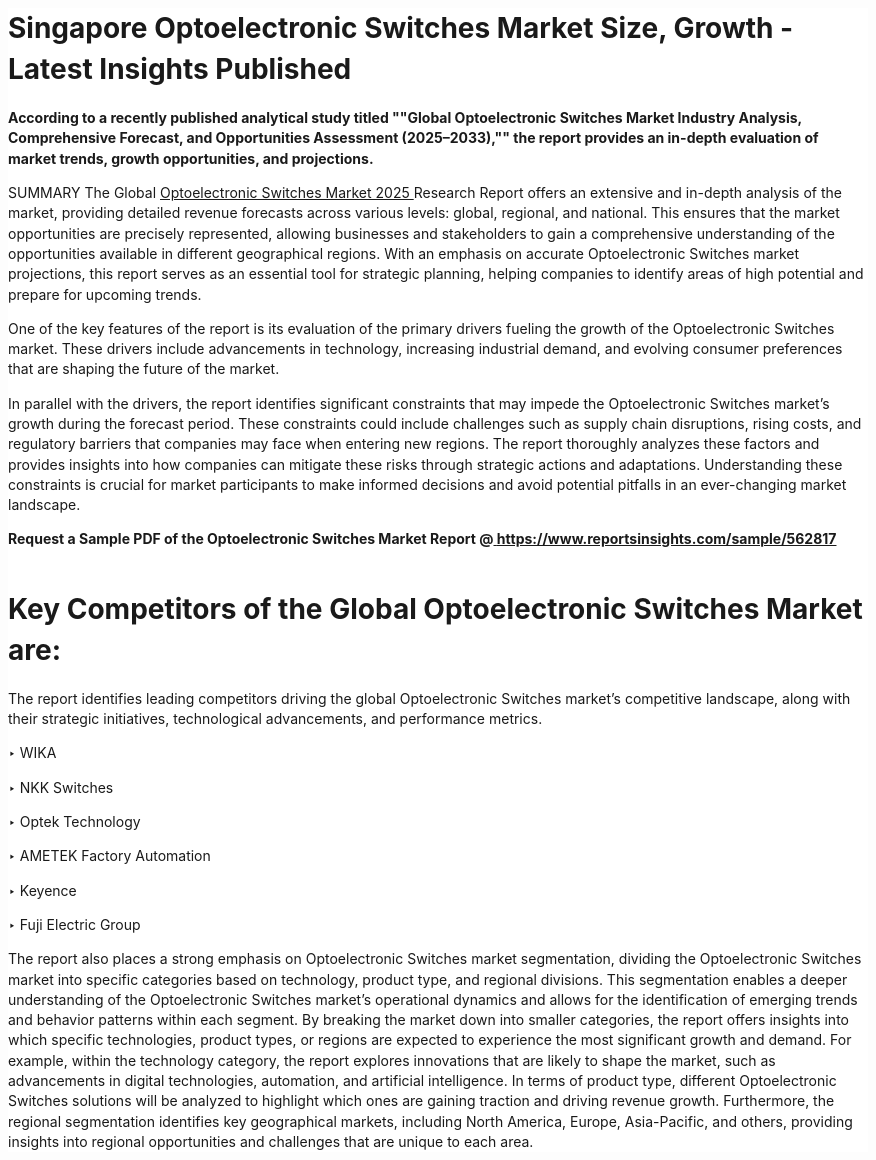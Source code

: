 # Singapore Optoelectronic Switches Market Size, Growth - Latest Insights Published

<strong>According to a recently published analytical study titled ""Global Optoelectronic Switches Market Industry Analysis, Comprehensive Forecast, and Opportunities Assessment (2025–2033),"" the report provides an in-depth evaluation of market trends, growth opportunities, and projections.</strong>

SUMMARY The Global <a href=https://www.reportsinsights.com/sample/562817>Optoelectronic Switches Market 2025 </a> Research Report offers an extensive and in-depth analysis of the market, providing detailed revenue forecasts across various levels: global, regional, and national. This ensures that the market opportunities are precisely represented, allowing businesses and stakeholders to gain a comprehensive understanding of the opportunities available in different geographical regions. With an emphasis on accurate Optoelectronic Switches market projections, this report serves as an essential tool for strategic planning, helping companies to identify areas of high potential and prepare for upcoming trends.

One of the key features of the report is its evaluation of the primary drivers fueling the growth of the Optoelectronic Switches market. These drivers include advancements in technology, increasing industrial demand, and evolving consumer preferences that are shaping the future of the market. 

In parallel with the drivers, the report identifies significant constraints that may impede the Optoelectronic Switches market’s growth during the forecast period. These constraints could include challenges such as supply chain disruptions, rising costs, and regulatory barriers that companies may face when entering new regions. The report thoroughly analyzes these factors and provides insights into how companies can mitigate these risks through strategic actions and adaptations. Understanding these constraints is crucial for market participants to make informed decisions and avoid potential pitfalls in an ever-changing market landscape.

<strong>Request a Sample PDF of the Optoelectronic Switches Market Report </strong><strong>@<a href=https://www.reportsinsights.com/sample/562817> https://www.reportsinsights.com/sample/562817</a></strong></font>

# <strong>Key Competitors of the Global Optoelectronic Switches Market are:</strong>

The report identifies leading competitors driving the global Optoelectronic Switches market’s competitive landscape, along with their strategic initiatives, technological advancements, and performance metrics.

‣ WIKA

‣ NKK Switches

‣ Optek Technology

‣ AMETEK Factory Automation

‣ Keyence

‣ Fuji Electric Group

The report also places a strong emphasis on Optoelectronic Switches market segmentation, dividing the Optoelectronic Switches market into specific categories based on technology, product type, and regional divisions. This segmentation enables a deeper understanding of the Optoelectronic Switches market’s operational dynamics and allows for the identification of emerging trends and behavior patterns within each segment. By breaking the market down into smaller categories, the report offers insights into which specific technologies, product types, or regions are expected to experience the most significant growth and demand. For example, within the technology category, the report explores innovations that are likely to shape the market, such as advancements in digital technologies, automation, and artificial intelligence. In terms of product type, different Optoelectronic Switches solutions will be analyzed to highlight which ones are gaining traction and driving revenue growth. Furthermore, the regional segmentation identifies key geographical markets, including North America, Europe, Asia-Pacific, and others, providing insights into regional opportunities and challenges that are unique to each area.
